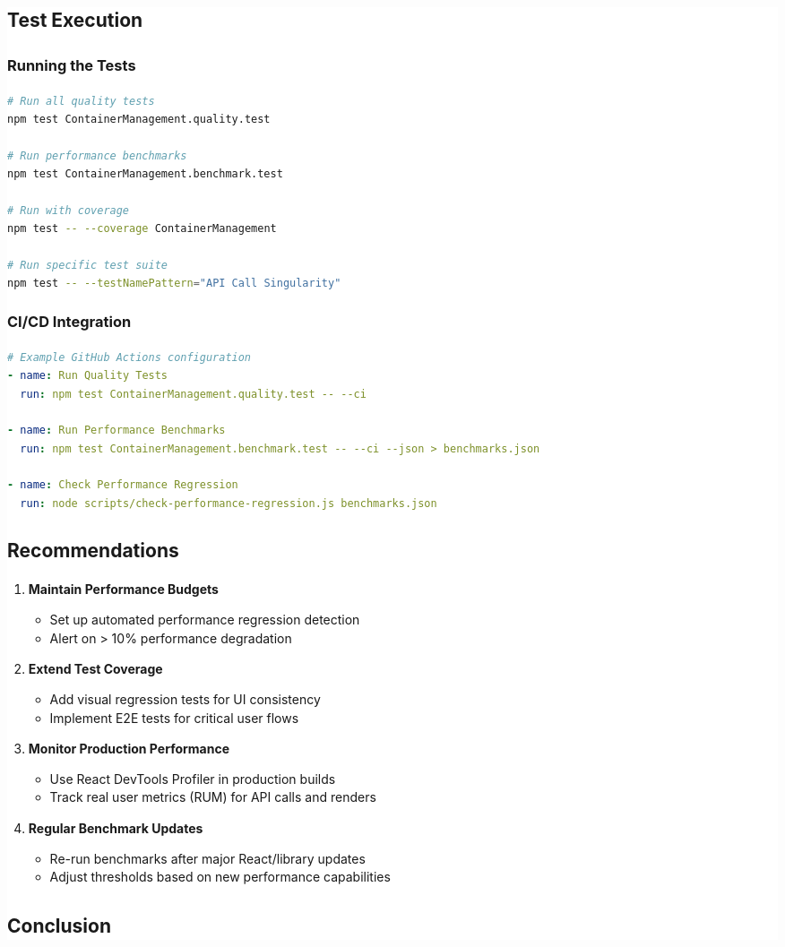 ## Test Execution

### Running the Tests

```bash
# Run all quality tests
npm test ContainerManagement.quality.test

# Run performance benchmarks
npm test ContainerManagement.benchmark.test

# Run with coverage
npm test -- --coverage ContainerManagement

# Run specific test suite
npm test -- --testNamePattern="API Call Singularity"
```

### CI/CD Integration

```yaml
# Example GitHub Actions configuration
- name: Run Quality Tests
  run: npm test ContainerManagement.quality.test -- --ci

- name: Run Performance Benchmarks
  run: npm test ContainerManagement.benchmark.test -- --ci --json > benchmarks.json

- name: Check Performance Regression
  run: node scripts/check-performance-regression.js benchmarks.json
```

## Recommendations

1. **Maintain Performance Budgets**
   - Set up automated performance regression detection
   - Alert on > 10% performance degradation

2. **Extend Test Coverage**
   - Add visual regression tests for UI consistency
   - Implement E2E tests for critical user flows

3. **Monitor Production Performance**
   - Use React DevTools Profiler in production builds
   - Track real user metrics (RUM) for API calls and renders

4. **Regular Benchmark Updates**
   - Re-run benchmarks after major React/library updates
   - Adjust thresholds based on new performance capabilities

## Conclusion
